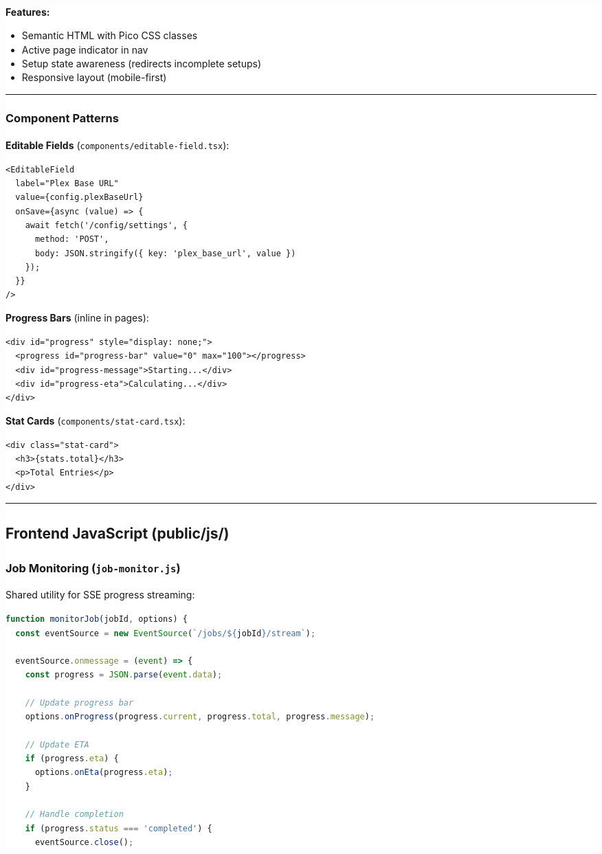 **Features:**
- Semantic HTML with Pico CSS classes
- Active page indicator in nav
- Setup state awareness (redirects incomplete setups)
- Responsive layout (mobile-first)

---

### Component Patterns

**Editable Fields** (`components/editable-field.tsx`):
```tsx
<EditableField
  label="Plex Base URL"
  value={config.plexBaseUrl}
  onSave={async (value) => {
    await fetch('/config/settings', {
      method: 'POST',
      body: JSON.stringify({ key: 'plex_base_url', value })
    });
  }}
/>
```

**Progress Bars** (inline in pages):
```tsx
<div id="progress" style="display: none;">
  <progress id="progress-bar" value="0" max="100"></progress>
  <div id="progress-message">Starting...</div>
  <div id="progress-eta">Calculating...</div>
</div>
```

**Stat Cards** (`components/stat-card.tsx`):
```tsx
<div class="stat-card">
  <h3>{stats.total}</h3>
  <p>Total Entries</p>
</div>
```

---

## Frontend JavaScript (public/js/)

### Job Monitoring (`job-monitor.js`)

Shared utility for SSE progress streaming:

```javascript
function monitorJob(jobId, options) {
  const eventSource = new EventSource(`/jobs/${jobId}/stream`);

  eventSource.onmessage = (event) => {
    const progress = JSON.parse(event.data);

    // Update progress bar
    options.onProgress(progress.current, progress.total, progress.message);

    // Update ETA
    if (progress.eta) {
      options.onEta(progress.eta);
    }

    // Handle completion
    if (progress.status === 'completed') {
      eventSource.close();
```